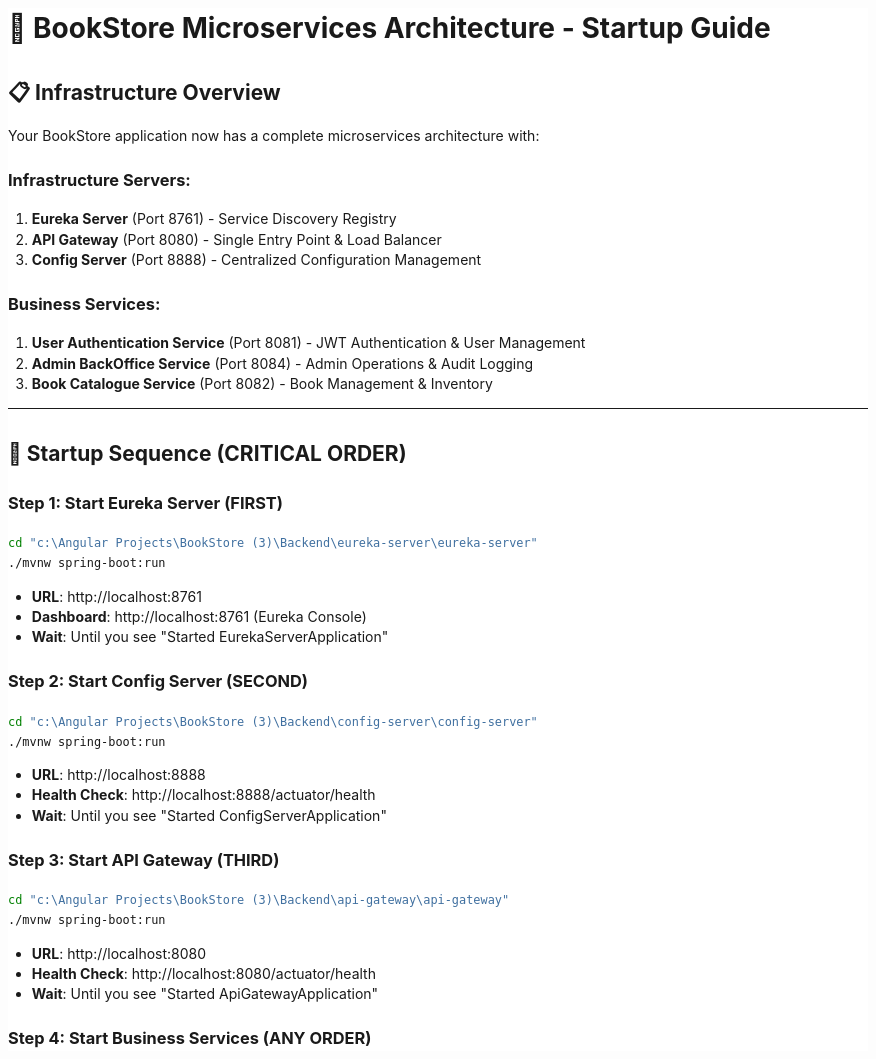 # 🚀 BookStore Microservices Architecture - Startup Guide

## 📋 Infrastructure Overview

Your BookStore application now has a complete microservices architecture with:

### **Infrastructure Servers:**
1. **Eureka Server** (Port 8761) - Service Discovery Registry
2. **API Gateway** (Port 8080) - Single Entry Point & Load Balancer  
3. **Config Server** (Port 8888) - Centralized Configuration Management

### **Business Services:**
1. **User Authentication Service** (Port 8081) - JWT Authentication & User Management
2. **Admin BackOffice Service** (Port 8084) - Admin Operations & Audit Logging
3. **Book Catalogue Service** (Port 8082) - Book Management & Inventory

---

## 🚀 Startup Sequence (CRITICAL ORDER)

### **Step 1: Start Eureka Server (FIRST)**
```bash
cd "c:\Angular Projects\BookStore (3)\Backend\eureka-server\eureka-server"
./mvnw spring-boot:run
```
- **URL**: http://localhost:8761
- **Dashboard**: http://localhost:8761 (Eureka Console)
- **Wait**: Until you see "Started EurekaServerApplication"

### **Step 2: Start Config Server (SECOND)**
```bash
cd "c:\Angular Projects\BookStore (3)\Backend\config-server\config-server"
./mvnw spring-boot:run
```
- **URL**: http://localhost:8888
- **Health Check**: http://localhost:8888/actuator/health
- **Wait**: Until you see "Started ConfigServerApplication"

### **Step 3: Start API Gateway (THIRD)**
```bash
cd "c:\Angular Projects\BookStore (3)\Backend\api-gateway\api-gateway"
./mvnw spring-boot:run
```
- **URL**: http://localhost:8080
- **Health Check**: http://localhost:8080/actuator/health
- **Wait**: Until you see "Started ApiGatewayApplication"

### **Step 4: Start Business Services (ANY ORDER)**
